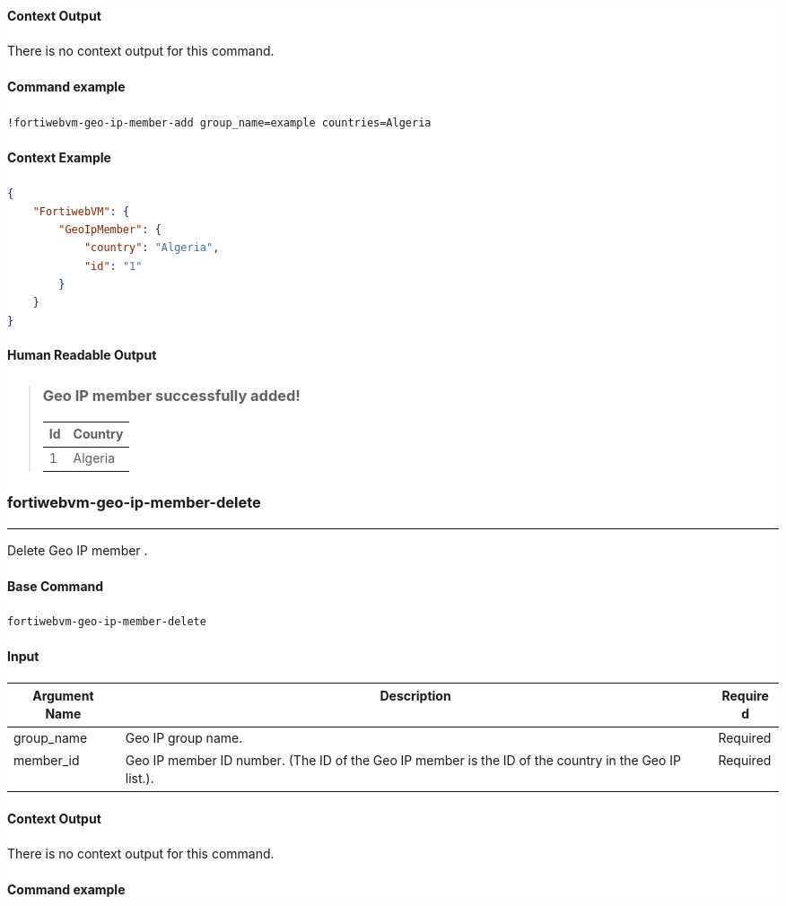 
#### Context Output

There is no context output for this command.

#### Command example

```!fortiwebvm-geo-ip-member-add group_name=example countries=Algeria```

#### Context Example

```json
{
    "FortiwebVM": {
        "GeoIpMember": {
            "country": "Algeria",
            "id": "1"
        }
    }
}
```

#### Human Readable Output

>### Geo IP member successfully added!
>
>|Id|Country|
>|---|---|
>| 1 | Algeria |


### fortiwebvm-geo-ip-member-delete

***
Delete Geo IP member .


#### Base Command

`fortiwebvm-geo-ip-member-delete`

#### Input

| **Argument Name** | **Description** | **Required** |
| --- | --- | --- |
| group_name | Geo IP group name. | Required |
| member_id | Geo IP member ID number. (The ID of the Geo IP member is the ID of the country in the Geo IP list.). | Required |


#### Context Output

There is no context output for this command.

#### Command example
